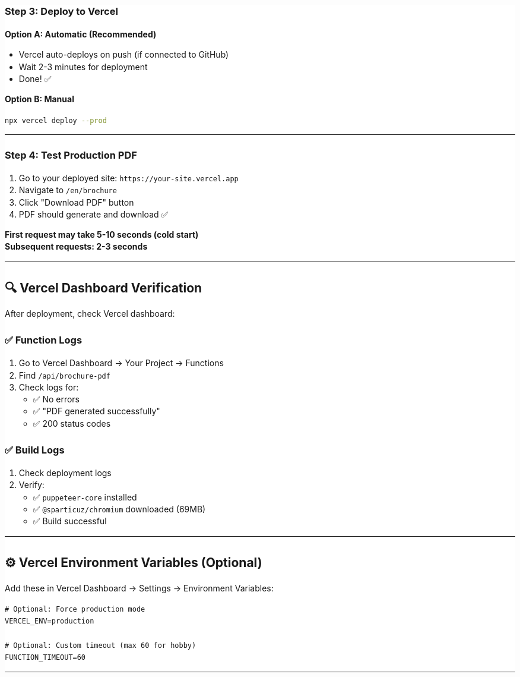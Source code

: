 ### Step 3: Deploy to Vercel

**Option A: Automatic (Recommended)**
- Vercel auto-deploys on push (if connected to GitHub)
- Wait 2-3 minutes for deployment
- Done! ✅

**Option B: Manual**
```bash
npx vercel deploy --prod
```

---

### Step 4: Test Production PDF

1. Go to your deployed site: `https://your-site.vercel.app`
2. Navigate to `/en/brochure`
3. Click "Download PDF" button
4. PDF should generate and download ✅

**First request may take 5-10 seconds (cold start)**  
**Subsequent requests: 2-3 seconds**

---

## 🔍 Vercel Dashboard Verification

After deployment, check Vercel dashboard:

### ✅ Function Logs
1. Go to Vercel Dashboard → Your Project → Functions
2. Find `/api/brochure-pdf`
3. Check logs for:
   - ✅ No errors
   - ✅ "PDF generated successfully"
   - ✅ 200 status codes

### ✅ Build Logs
1. Check deployment logs
2. Verify:
   - ✅ `puppeteer-core` installed
   - ✅ `@sparticuz/chromium` downloaded (69MB)
   - ✅ Build successful

---

## ⚙️ Vercel Environment Variables (Optional)

Add these in Vercel Dashboard → Settings → Environment Variables:

```env
# Optional: Force production mode
VERCEL_ENV=production

# Optional: Custom timeout (max 60 for hobby)
FUNCTION_TIMEOUT=60
```

---